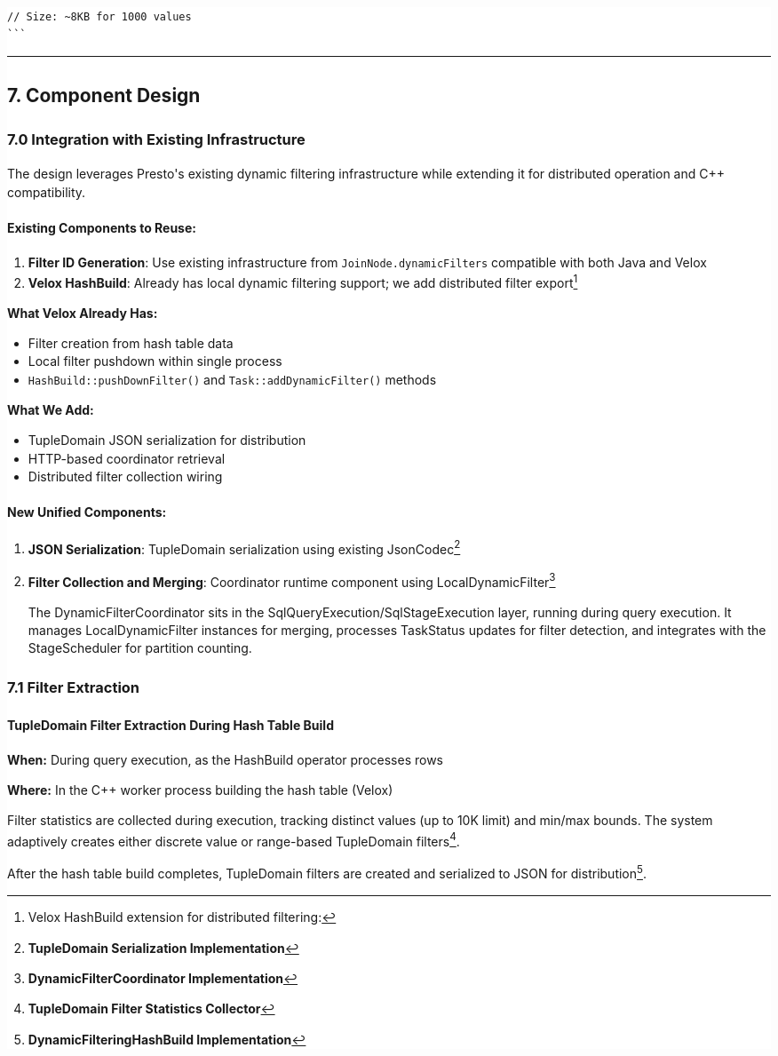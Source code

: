     // Size: ~8KB for 1000 values
    ```

---

## 7. Component Design

### 7.0 Integration with Existing Infrastructure

The design leverages Presto's existing dynamic filtering infrastructure while extending it for distributed operation and C++ compatibility.

#### Existing Components to Reuse:

1. **Filter ID Generation**: Use existing infrastructure from `JoinNode.dynamicFilters` compatible with both Java and Velox
2. **Velox HashBuild**: Already has local dynamic filtering support; we add distributed filter export[^velox-hashbuild-extension]

**What Velox Already Has:**
- Filter creation from hash table data
- Local filter pushdown within single process
- `HashBuild::pushDownFilter()` and `Task::addDynamicFilter()` methods

**What We Add:**
- TupleDomain JSON serialization for distribution
- HTTP-based coordinator retrieval
- Distributed filter collection wiring

#### New Unified Components:

1. **JSON Serialization**: TupleDomain serialization using existing JsonCodec[^tuple-domain-serialization]

2. **Filter Collection and Merging**: Coordinator runtime component using LocalDynamicFilter[^filter-collection-impl]

   The DynamicFilterCoordinator sits in the SqlQueryExecution/SqlStageExecution layer, running during query execution. It manages LocalDynamicFilter instances for merging, processes TaskStatus updates for filter detection, and integrates with the StageScheduler for partition counting.

### 7.1 Filter Extraction

#### TupleDomain Filter Extraction During Hash Table Build

**When:** During query execution, as the HashBuild operator processes rows

**Where:** In the C++ worker process building the hash table (Velox)

Filter statistics are collected during execution, tracking distinct values (up to 10K limit) and min/max bounds. The system adaptively creates either discrete value or range-based TupleDomain filters[^filter-stats-collector].

After the hash table build completes, TupleDomain filters are created and serialized to JSON for distribution[^dynamic-filtering-hashbuild].


[^taskstatus-changes]: TaskStatus field implementation:
[^coordinator-version-check]: Coordinator version-based fetch logic:
[^http-endpoint-impl]: HTTP endpoint implementation with long-polling:
[^backward-compat-table]: Backward compatibility matrix:
[^mixed-cluster-verification]: Mixed cluster verification examples:
[^native-sidecar-config]: Optional native sidecar configuration:
[^tuple-domain-filter-builder]: **TupleDomain Filter Builder Implementation**
[^tuple-domain-serialization]: **TupleDomain Serialization Implementation**
[^filter-stats-collector]: **TupleDomain Filter Statistics Collector**
[^dynamic-filtering-hashbuild]: **DynamicFilteringHashBuild Implementation**
[^filter-descriptor]: **DynamicFilterDescriptor Implementation**
[^taskstatus-predicate-store]: **TaskStatus and Worker Storage**
[^runtime-predicate-endpoints]: **Dynamic Filter Resource Endpoints**
[^filter-target-resolution]: **Filter Target Resolution Implementation**
[^coordinator-filter-manager]: **Coordinator Filter Manager Implementation**
[^velox-filter-conversion]: **Velox Filter Conversion from TupleDomain**
[^velox-hashbuild-extension]: Velox HashBuild extension for distributed filtering:
[^filter-collection-impl]: **DynamicFilterCoordinator Implementation**
[^build-phase-version]: **Build Phase - Version Increment (C++)**
[^build-phase-status]: **Build Phase - TaskStatus Reporting**
[^collection-phase-longpoll]: **Collection Phase - Long-Polling Implementation**
[^distribution-phase-service]: **Distribution Phase - DynamicFilterService**
[^optimizer-rule-impl]: Full optimizer rule implementation:
[^simplified-decision]: Simplified decision rule - no selectivity check needed:
[^extract-filter-columns]: Column extraction and tracing implementation:
[^column-tracing-details]: Column tracing behavior details:
[^pruning-examples]: Example scenarios for dynamic filter applicability:
[^velox-simd-impl]: **Velox SIMD Filter Implementation**
[^batching-compression-impl]: HTTP-level batching and compression implementation details are extensive. Key features: batch endpoint for fetching multiple predicates, automatic compression for large predicates (>1KB), decompression on coordinator side, individual predicate IDs maintained in batch responses.
[^memory-management-impl]: Memory management with automatic degradation:
[^timeout-waiting-impl]: Conservative timeout-based waiting follows Trino's 0s default. The scheduler checks `dynamicFilter.isAwaitable()`, gets timeout from configuration, returns immediately if timeout is zero, otherwise waits for first of: filter ready, timeout, or queue drain. See Section 8.7.3 for full scheduler implementation.
[^tupledomain-test-impl]: **TupleDomain Test Implementation**
[^appendix-velox-collector]: **VeloxFilterCollector Implementation**
[^appendix-simd-filter]: **SIMD-Accelerated Filter Application with Velox**